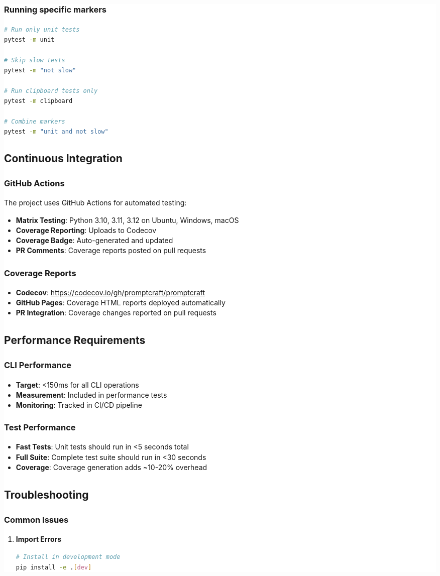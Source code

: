 ### Running specific markers
```bash
# Run only unit tests
pytest -m unit

# Skip slow tests
pytest -m "not slow"

# Run clipboard tests only
pytest -m clipboard

# Combine markers
pytest -m "unit and not slow"
```

## Continuous Integration

### GitHub Actions
The project uses GitHub Actions for automated testing:

- **Matrix Testing**: Python 3.10, 3.11, 3.12 on Ubuntu, Windows, macOS
- **Coverage Reporting**: Uploads to Codecov
- **Coverage Badge**: Auto-generated and updated
- **PR Comments**: Coverage reports posted on pull requests

### Coverage Reports
- **Codecov**: https://codecov.io/gh/promptcraft/promptcraft
- **GitHub Pages**: Coverage HTML reports deployed automatically
- **PR Integration**: Coverage changes reported on pull requests

## Performance Requirements

### CLI Performance
- **Target**: <150ms for all CLI operations
- **Measurement**: Included in performance tests
- **Monitoring**: Tracked in CI/CD pipeline

### Test Performance
- **Fast Tests**: Unit tests should run in <5 seconds total
- **Full Suite**: Complete test suite should run in <30 seconds
- **Coverage**: Coverage generation adds ~10-20% overhead

## Troubleshooting

### Common Issues

1. **Import Errors**
   ```bash
   # Install in development mode
   pip install -e .[dev]
   ```
